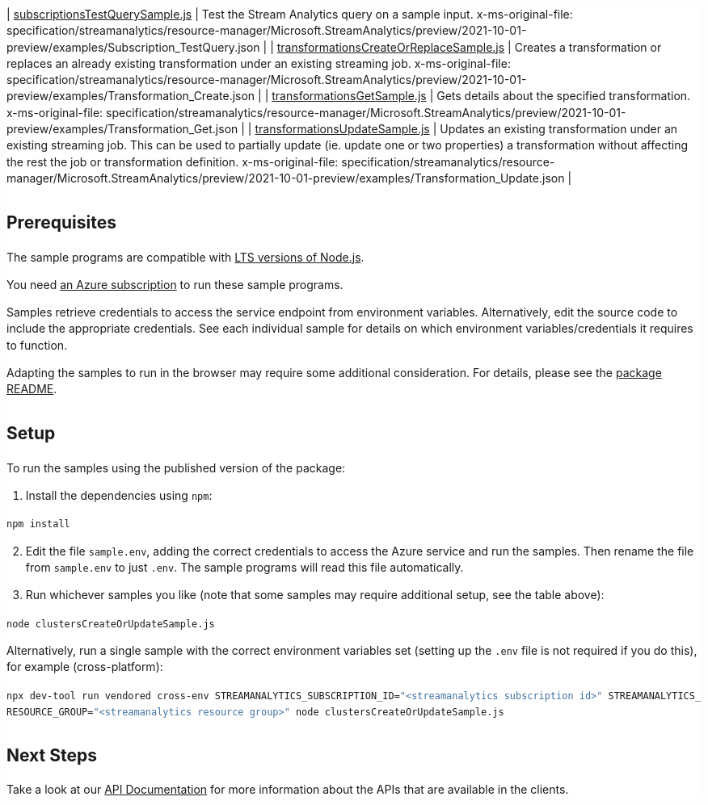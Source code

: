 | [subscriptionsTestQuerySample.js][subscriptionstestquerysample]                         | Test the Stream Analytics query on a sample input. x-ms-original-file: specification/streamanalytics/resource-manager/Microsoft.StreamAnalytics/preview/2021-10-01-preview/examples/Subscription_TestQuery.json                                                                                                                                                                            |
| [transformationsCreateOrReplaceSample.js][transformationscreateorreplacesample]         | Creates a transformation or replaces an already existing transformation under an existing streaming job. x-ms-original-file: specification/streamanalytics/resource-manager/Microsoft.StreamAnalytics/preview/2021-10-01-preview/examples/Transformation_Create.json                                                                                                                       |
| [transformationsGetSample.js][transformationsgetsample]                                 | Gets details about the specified transformation. x-ms-original-file: specification/streamanalytics/resource-manager/Microsoft.StreamAnalytics/preview/2021-10-01-preview/examples/Transformation_Get.json                                                                                                                                                                                  |
| [transformationsUpdateSample.js][transformationsupdatesample]                           | Updates an existing transformation under an existing streaming job. This can be used to partially update (ie. update one or two properties) a transformation without affecting the rest the job or transformation definition. x-ms-original-file: specification/streamanalytics/resource-manager/Microsoft.StreamAnalytics/preview/2021-10-01-preview/examples/Transformation_Update.json  |

## Prerequisites

The sample programs are compatible with [LTS versions of Node.js](https://github.com/nodejs/release#release-schedule).

You need [an Azure subscription][freesub] to run these sample programs.

Samples retrieve credentials to access the service endpoint from environment variables. Alternatively, edit the source code to include the appropriate credentials. See each individual sample for details on which environment variables/credentials it requires to function.

Adapting the samples to run in the browser may require some additional consideration. For details, please see the [package README][package].

## Setup

To run the samples using the published version of the package:

1. Install the dependencies using `npm`:

```bash
npm install
```

2. Edit the file `sample.env`, adding the correct credentials to access the Azure service and run the samples. Then rename the file from `sample.env` to just `.env`. The sample programs will read this file automatically.

3. Run whichever samples you like (note that some samples may require additional setup, see the table above):

```bash
node clustersCreateOrUpdateSample.js
```

Alternatively, run a single sample with the correct environment variables set (setting up the `.env` file is not required if you do this), for example (cross-platform):

```bash
npx dev-tool run vendored cross-env STREAMANALYTICS_SUBSCRIPTION_ID="<streamanalytics subscription id>" STREAMANALYTICS_RESOURCE_GROUP="<streamanalytics resource group>" node clustersCreateOrUpdateSample.js
```

## Next Steps

Take a look at our [API Documentation][apiref] for more information about the APIs that are available in the clients.


[clusterscreateorupdatesample]: https://github.com/Azure/azure-sdk-for-js/blob/main/sdk/streamanalytics/arm-streamanalytics/samples/v5-beta/javascript/clustersCreateOrUpdateSample.js
[clustersdeletesample]: https://github.com/Azure/azure-sdk-for-js/blob/main/sdk/streamanalytics/arm-streamanalytics/samples/v5-beta/javascript/clustersDeleteSample.js
[clustersgetsample]: https://github.com/Azure/azure-sdk-for-js/blob/main/sdk/streamanalytics/arm-streamanalytics/samples/v5-beta/javascript/clustersGetSample.js
[clusterslistbyresourcegroupsample]: https://github.com/Azure/azure-sdk-for-js/blob/main/sdk/streamanalytics/arm-streamanalytics/samples/v5-beta/javascript/clustersListByResourceGroupSample.js
[clusterslistbysubscriptionsample]: https://github.com/Azure/azure-sdk-for-js/blob/main/sdk/streamanalytics/arm-streamanalytics/samples/v5-beta/javascript/clustersListBySubscriptionSample.js
[clustersliststreamingjobssample]: https://github.com/Azure/azure-sdk-for-js/blob/main/sdk/streamanalytics/arm-streamanalytics/samples/v5-beta/javascript/clustersListStreamingJobsSample.js
[clustersupdatesample]: https://github.com/Azure/azure-sdk-for-js/blob/main/sdk/streamanalytics/arm-streamanalytics/samples/v5-beta/javascript/clustersUpdateSample.js
[functionscreateorreplacesample]: https://github.com/Azure/azure-sdk-for-js/blob/main/sdk/streamanalytics/arm-streamanalytics/samples/v5-beta/javascript/functionsCreateOrReplaceSample.js
[functionsdeletesample]: https://github.com/Azure/azure-sdk-for-js/blob/main/sdk/streamanalytics/arm-streamanalytics/samples/v5-beta/javascript/functionsDeleteSample.js
[functionsgetsample]: https://github.com/Azure/azure-sdk-for-js/blob/main/sdk/streamanalytics/arm-streamanalytics/samples/v5-beta/javascript/functionsGetSample.js
[functionslistbystreamingjobsample]: https://github.com/Azure/azure-sdk-for-js/blob/main/sdk/streamanalytics/arm-streamanalytics/samples/v5-beta/javascript/functionsListByStreamingJobSample.js
[functionsretrievedefaultdefinitionsample]: https://github.com/Azure/azure-sdk-for-js/blob/main/sdk/streamanalytics/arm-streamanalytics/samples/v5-beta/javascript/functionsRetrieveDefaultDefinitionSample.js
[functionstestsample]: https://github.com/Azure/azure-sdk-for-js/blob/main/sdk/streamanalytics/arm-streamanalytics/samples/v5-beta/javascript/functionsTestSample.js
[functionsupdatesample]: https://github.com/Azure/azure-sdk-for-js/blob/main/sdk/streamanalytics/arm-streamanalytics/samples/v5-beta/javascript/functionsUpdateSample.js
[inputscreateorreplacesample]: https://github.com/Azure/azure-sdk-for-js/blob/main/sdk/streamanalytics/arm-streamanalytics/samples/v5-beta/javascript/inputsCreateOrReplaceSample.js
[inputsdeletesample]: https://github.com/Azure/azure-sdk-for-js/blob/main/sdk/streamanalytics/arm-streamanalytics/samples/v5-beta/javascript/inputsDeleteSample.js
[inputsgetsample]: https://github.com/Azure/azure-sdk-for-js/blob/main/sdk/streamanalytics/arm-streamanalytics/samples/v5-beta/javascript/inputsGetSample.js
[inputslistbystreamingjobsample]: https://github.com/Azure/azure-sdk-for-js/blob/main/sdk/streamanalytics/arm-streamanalytics/samples/v5-beta/javascript/inputsListByStreamingJobSample.js
[inputstestsample]: https://github.com/Azure/azure-sdk-for-js/blob/main/sdk/streamanalytics/arm-streamanalytics/samples/v5-beta/javascript/inputsTestSample.js
[inputsupdatesample]: https://github.com/Azure/azure-sdk-for-js/blob/main/sdk/streamanalytics/arm-streamanalytics/samples/v5-beta/javascript/inputsUpdateSample.js
[operationslistsample]: https://github.com/Azure/azure-sdk-for-js/blob/main/sdk/streamanalytics/arm-streamanalytics/samples/v5-beta/javascript/operationsListSample.js
[outputscreateorreplacesample]: https://github.com/Azure/azure-sdk-for-js/blob/main/sdk/streamanalytics/arm-streamanalytics/samples/v5-beta/javascript/outputsCreateOrReplaceSample.js
[outputsdeletesample]: https://github.com/Azure/azure-sdk-for-js/blob/main/sdk/streamanalytics/arm-streamanalytics/samples/v5-beta/javascript/outputsDeleteSample.js
[outputsgetsample]: https://github.com/Azure/azure-sdk-for-js/blob/main/sdk/streamanalytics/arm-streamanalytics/samples/v5-beta/javascript/outputsGetSample.js
[outputslistbystreamingjobsample]: https://github.com/Azure/azure-sdk-for-js/blob/main/sdk/streamanalytics/arm-streamanalytics/samples/v5-beta/javascript/outputsListByStreamingJobSample.js
[outputstestsample]: https://github.com/Azure/azure-sdk-for-js/blob/main/sdk/streamanalytics/arm-streamanalytics/samples/v5-beta/javascript/outputsTestSample.js
[outputsupdatesample]: https://github.com/Azure/azure-sdk-for-js/blob/main/sdk/streamanalytics/arm-streamanalytics/samples/v5-beta/javascript/outputsUpdateSample.js
[privateendpointscreateorupdatesample]: https://github.com/Azure/azure-sdk-for-js/blob/main/sdk/streamanalytics/arm-streamanalytics/samples/v5-beta/javascript/privateEndpointsCreateOrUpdateSample.js
[privateendpointsdeletesample]: https://github.com/Azure/azure-sdk-for-js/blob/main/sdk/streamanalytics/arm-streamanalytics/samples/v5-beta/javascript/privateEndpointsDeleteSample.js
[privateendpointsgetsample]: https://github.com/Azure/azure-sdk-for-js/blob/main/sdk/streamanalytics/arm-streamanalytics/samples/v5-beta/javascript/privateEndpointsGetSample.js
[privateendpointslistbyclustersample]: https://github.com/Azure/azure-sdk-for-js/blob/main/sdk/streamanalytics/arm-streamanalytics/samples/v5-beta/javascript/privateEndpointsListByClusterSample.js
[skulistsample]: https://github.com/Azure/azure-sdk-for-js/blob/main/sdk/streamanalytics/arm-streamanalytics/samples/v5-beta/javascript/skuListSample.js
[streamingjobscreateorreplacesample]: https://github.com/Azure/azure-sdk-for-js/blob/main/sdk/streamanalytics/arm-streamanalytics/samples/v5-beta/javascript/streamingJobsCreateOrReplaceSample.js
[streamingjobsdeletesample]: https://github.com/Azure/azure-sdk-for-js/blob/main/sdk/streamanalytics/arm-streamanalytics/samples/v5-beta/javascript/streamingJobsDeleteSample.js
[streamingjobsgetsample]: https://github.com/Azure/azure-sdk-for-js/blob/main/sdk/streamanalytics/arm-streamanalytics/samples/v5-beta/javascript/streamingJobsGetSample.js
[streamingjobslistbyresourcegroupsample]: https://github.com/Azure/azure-sdk-for-js/blob/main/sdk/streamanalytics/arm-streamanalytics/samples/v5-beta/javascript/streamingJobsListByResourceGroupSample.js
[streamingjobslistsample]: https://github.com/Azure/azure-sdk-for-js/blob/main/sdk/streamanalytics/arm-streamanalytics/samples/v5-beta/javascript/streamingJobsListSample.js
[streamingjobsscalesample]: https://github.com/Azure/azure-sdk-for-js/blob/main/sdk/streamanalytics/arm-streamanalytics/samples/v5-beta/javascript/streamingJobsScaleSample.js
[streamingjobsstartsample]: https://github.com/Azure/azure-sdk-for-js/blob/main/sdk/streamanalytics/arm-streamanalytics/samples/v5-beta/javascript/streamingJobsStartSample.js
[streamingjobsstopsample]: https://github.com/Azure/azure-sdk-for-js/blob/main/sdk/streamanalytics/arm-streamanalytics/samples/v5-beta/javascript/streamingJobsStopSample.js
[streamingjobsupdatesample]: https://github.com/Azure/azure-sdk-for-js/blob/main/sdk/streamanalytics/arm-streamanalytics/samples/v5-beta/javascript/streamingJobsUpdateSample.js
[subscriptionscompilequerysample]: https://github.com/Azure/azure-sdk-for-js/blob/main/sdk/streamanalytics/arm-streamanalytics/samples/v5-beta/javascript/subscriptionsCompileQuerySample.js
[subscriptionslistquotassample]: https://github.com/Azure/azure-sdk-for-js/blob/main/sdk/streamanalytics/arm-streamanalytics/samples/v5-beta/javascript/subscriptionsListQuotasSample.js
[subscriptionssampleinputsample]: https://github.com/Azure/azure-sdk-for-js/blob/main/sdk/streamanalytics/arm-streamanalytics/samples/v5-beta/javascript/subscriptionsSampleInputSample.js
[subscriptionstestinputsample]: https://github.com/Azure/azure-sdk-for-js/blob/main/sdk/streamanalytics/arm-streamanalytics/samples/v5-beta/javascript/subscriptionsTestInputSample.js
[subscriptionstestoutputsample]: https://github.com/Azure/azure-sdk-for-js/blob/main/sdk/streamanalytics/arm-streamanalytics/samples/v5-beta/javascript/subscriptionsTestOutputSample.js
[subscriptionstestquerysample]: https://github.com/Azure/azure-sdk-for-js/blob/main/sdk/streamanalytics/arm-streamanalytics/samples/v5-beta/javascript/subscriptionsTestQuerySample.js
[transformationscreateorreplacesample]: https://github.com/Azure/azure-sdk-for-js/blob/main/sdk/streamanalytics/arm-streamanalytics/samples/v5-beta/javascript/transformationsCreateOrReplaceSample.js
[transformationsgetsample]: https://github.com/Azure/azure-sdk-for-js/blob/main/sdk/streamanalytics/arm-streamanalytics/samples/v5-beta/javascript/transformationsGetSample.js
[transformationsupdatesample]: https://github.com/Azure/azure-sdk-for-js/blob/main/sdk/streamanalytics/arm-streamanalytics/samples/v5-beta/javascript/transformationsUpdateSample.js
[apiref]: https://learn.microsoft.com/javascript/api/@azure/arm-streamanalytics?view=azure-node-preview
[freesub]: https://azure.microsoft.com/free/
[package]: https://github.com/Azure/azure-sdk-for-js/tree/main/sdk/streamanalytics/arm-streamanalytics/README.md